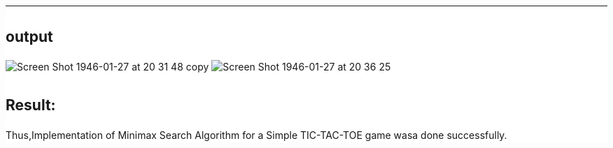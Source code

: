 <hr>

<h2>output</h2>
<img width="1280" alt="Screen Shot 1946-01-27 at 20 31 48 copy" src="https://github.com/vikamuhan-reddy/19AI405ExpNo6/assets/144928933/9c03179f-2a72-482d-95a7-a835271de101">
<img width="1280" alt="Screen Shot 1946-01-27 at 20 36 25" src="https://github.com/vikamuhan-reddy/19AI405ExpNo6/assets/144928933/dceb88cc-2853-44fa-858c-d76185cab4b1">

<h2>Result:</h2>
<p>Thus,Implementation of  Minimax Search Algorithm for a Simple TIC-TAC-TOE game wasa done successfully.</p>
